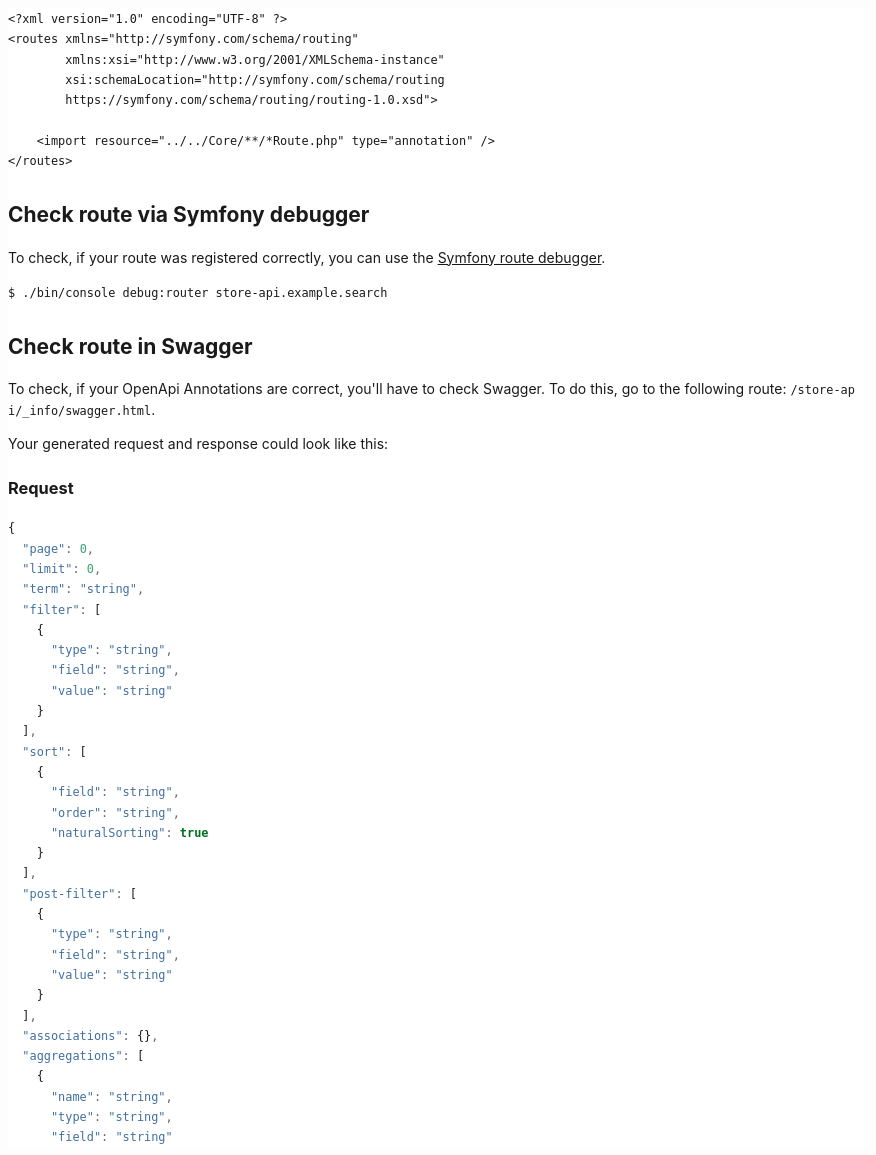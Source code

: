 ```markup
<?xml version="1.0" encoding="UTF-8" ?>
<routes xmlns="http://symfony.com/schema/routing"
        xmlns:xsi="http://www.w3.org/2001/XMLSchema-instance"
        xsi:schemaLocation="http://symfony.com/schema/routing
        https://symfony.com/schema/routing/routing-1.0.xsd">

    <import resource="../../Core/**/*Route.php" type="annotation" />
</routes>
```

</CodeBlock>

## Check route via Symfony debugger

To check, if your route was registered correctly, you can use the [Symfony route debugger](https://symfony.com/doc/current/routing.html#debugging-routes).

<CodeBlock title="">

```bash
$ ./bin/console debug:router store-api.example.search
```

</CodeBlock>

## Check route in Swagger

To check, if your OpenApi Annotations are correct, you'll have to check Swagger. To do this, go to the following route: `/store-api/_info/swagger.html`.

Your generated request and response could look like this:

### Request

```javascript
{
  "page": 0,
  "limit": 0,
  "term": "string",
  "filter": [
    {
      "type": "string",
      "field": "string",
      "value": "string"
    }
  ],
  "sort": [
    {
      "field": "string",
      "order": "string",
      "naturalSorting": true
    }
  ],
  "post-filter": [
    {
      "type": "string",
      "field": "string",
      "value": "string"
    }
  ],
  "associations": {},
  "aggregations": [
    {
      "name": "string",
      "type": "string",
      "field": "string"
```